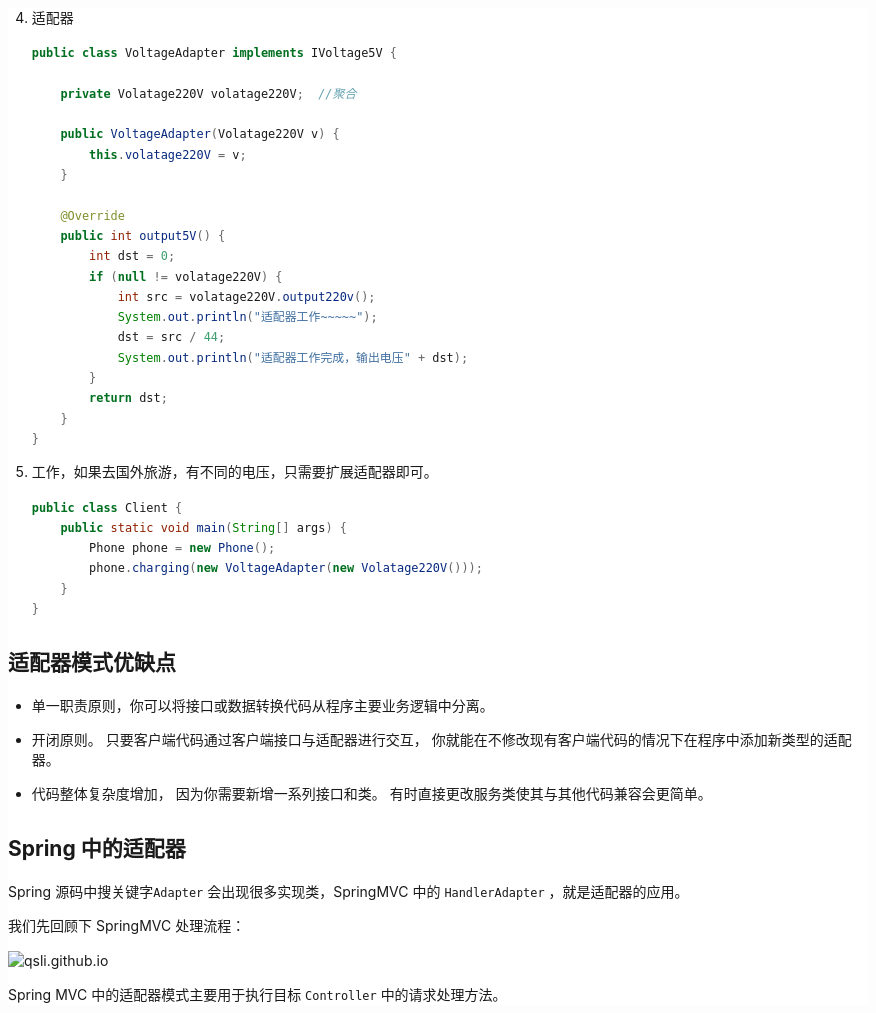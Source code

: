 4. 适配器

   ```java
   public class VoltageAdapter implements IVoltage5V {
   
       private Volatage220V volatage220V;  //聚合
   
       public VoltageAdapter(Volatage220V v) {
           this.volatage220V = v;
       }
   
       @Override
       public int output5V() {
           int dst = 0;
           if (null != volatage220V) {
               int src = volatage220V.output220v();
               System.out.println("适配器工作~~~~~");
               dst = src / 44;
               System.out.println("适配器工作完成，输出电压" + dst);
           }
           return dst;
       }
   }
   ```

5. 工作，如果去国外旅游，有不同的电压，只需要扩展适配器即可。

   ```java
   public class Client {
       public static void main(String[] args) {
           Phone phone = new Phone();
           phone.charging(new VoltageAdapter(new Volatage220V()));
       }
   }
   ```



##  适配器模式优缺点

-  单一职责原则，你可以将接口或数据转换代码从程序主要业务逻辑中分离。
-  开闭原则。 只要客户端代码通过客户端接口与适配器进行交互， 你就能在不修改现有客户端代码的情况下在程序中添加新类型的适配器。

-  代码整体复杂度增加， 因为你需要新增一系列接口和类。 有时直接更改服务类使其与其他代码兼容会更简单。



## Spring 中的适配器

Spring 源码中搜关键字`Adapter` 会出现很多实现类，SpringMVC 中的 `HandlerAdapter` ，就是适配器的应用。

我们先回顾下 SpringMVC  处理流程：

![qsli.github.io](https://tva1.sinaimg.cn/large/007S8ZIlly1gfjqoif1ddj30vq0ij0uq.jpg)

Spring MVC 中的适配器模式主要用于执行目标 `Controller` 中的请求处理方法。

